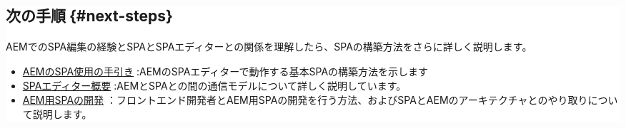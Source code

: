 ## 次の手順 {#next-steps}

AEMでのSPA編集の経験とSPAとSPAエディターとの関係を理解したら、SPAの構築方法をさらに詳しく説明します。

* [AEMのSPA使用の手引き](/help/sites-developing/spa-getting-started-react.md) :AEMのSPAエディターで動作する基本SPAの構築方法を示します
* [SPAエディター概要](/help/sites-developing/spa-overview.md) :AEMとSPAとの間の通信モデルについて詳しく説明しています。
* [AEM用SPAの開発](/help/sites-developing/spa-architecture.md) ：フロントエンド開発者とAEM用SPAの開発を行う方法、およびSPAとAEMのアーキテクチャとのやり取りについて説明します。
